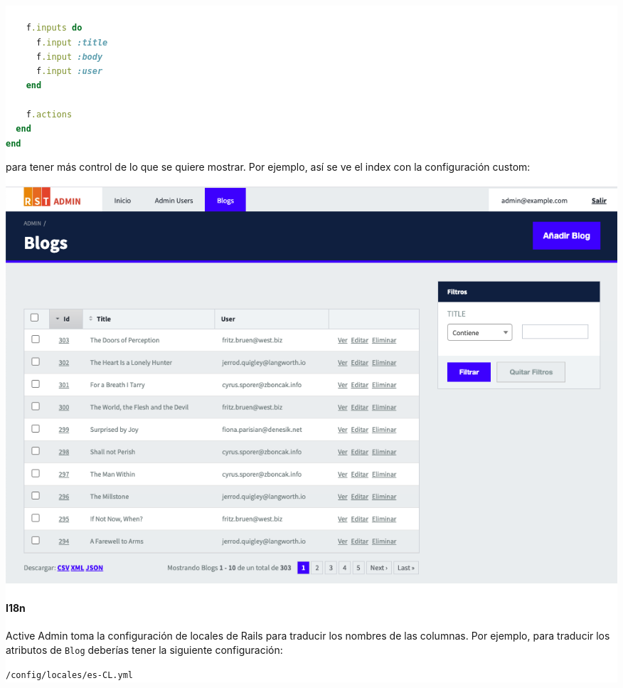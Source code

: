 ```ruby

    f.inputs do
      f.input :title
      f.input :body
      f.input :user
    end

    f.actions
  end
end
```

para tener más control de lo que se quiere mostrar. Por ejemplo, así se ve el index con la configuración custom:

<img src="./assets/active-admin-blogs-index-custom.png" />

#### I18n

Active Admin toma la configuración de locales de Rails para traducir los nombres de las columnas.
Por ejemplo, para traducir los atributos de `Blog` deberías tener la siguiente configuración:

`/config/locales/es-CL.yml`
